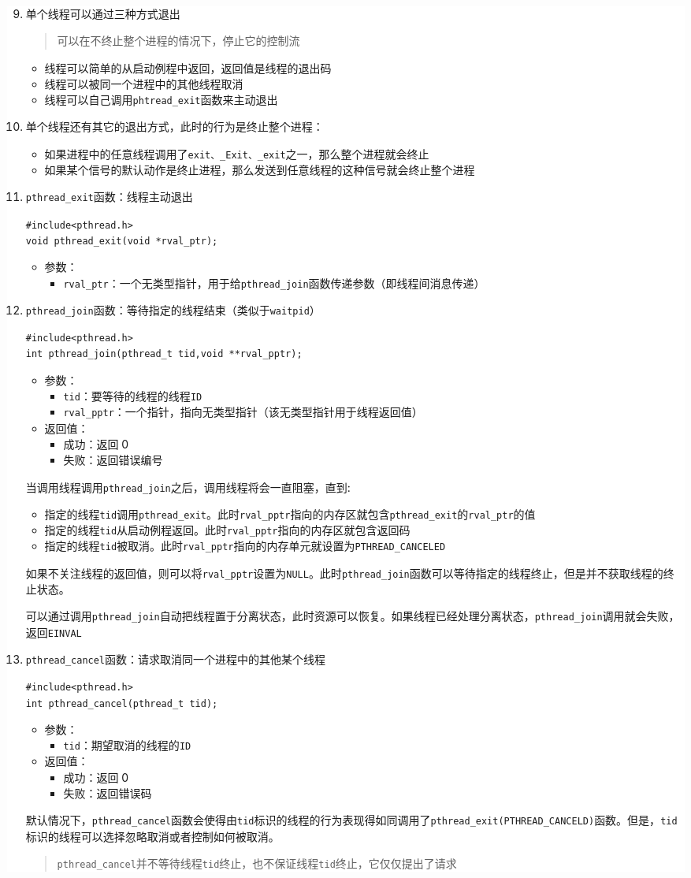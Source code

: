 9. 单个线程可以通过三种方式退出
	> 可以在不终止整个进程的情况下，停止它的控制流

	- 线程可以简单的从启动例程中返回，返回值是线程的退出码
	- 线程可以被同一个进程中的其他线程取消
	- 线程可以自己调用`phtread_exit`函数来主动退出

10. 单个线程还有其它的退出方式，此时的行为是终止整个进程：
	- 如果进程中的任意线程调用了`exit、_Exit、_exit`之一，那么整个进程就会终止	
	- 如果某个信号的默认动作是终止进程，那么发送到任意线程的这种信号就会终止整个进程

11. `pthread_exit`函数：线程主动退出

	```
	#include<pthread.h>
	void pthread_exit(void *rval_ptr);
	```
	- 参数：
		- `rval_ptr`：一个无类型指针，用于给`pthread_join`函数传递参数（即线程间消息传递）

12. `pthread_join`函数：等待指定的线程结束（类似于`waitpid`）

	```
	#include<pthread.h>
	int pthread_join(pthread_t tid,void **rval_pptr);
	```
	- 参数：
		- `tid`：要等待的线程的线程`ID`
		- `rval_pptr`：一个指针，指向无类型指针（该无类型指针用于线程返回值）
	- 返回值：
		- 成功：返回 0
		- 失败：返回错误编号

	当调用线程调用`pthread_join`之后，调用线程将会一直阻塞，直到:
	
	- 指定的线程`tid`调用`pthread_exit`。此时`rval_pptr`指向的内存区就包含`pthread_exit`的`rval_ptr`的值
	- 指定的线程`tid`从启动例程返回。此时`rval_pptr`指向的内存区就包含返回码
	- 指定的线程`tid`被取消。此时`rval_pptr`指向的内存单元就设置为`PTHREAD_CANCELED`

	如果不关注线程的返回值，则可以将`rval_pptr`设置为`NULL`。此时`pthread_join`函数可以等待指定的线程终止，但是并不获取线程的终止状态。

	可以通过调用`pthread_join`自动把线程置于分离状态，此时资源可以恢复。如果线程已经处理分离状态，`pthread_join`调用就会失败，返回`EINVAL`

13. `pthread_cancel`函数：请求取消同一个进程中的其他某个线程

	```
	#include<pthread.h>
	int pthread_cancel(pthread_t tid);
	```
	- 参数：
		- `tid`：期望取消的线程的`ID`
	- 返回值：
		- 成功：返回 0
		- 失败：返回错误码

	默认情况下，`pthread_cancel`函数会使得由`tid`标识的线程的行为表现得如同调用了`pthread_exit(PTHREAD_CANCELD)`函数。但是，`tid`标识的线程可以选择忽略取消或者控制如何被取消。
	>`pthread_cancel`并不等待线程`tid`终止，也不保证线程`tid`终止，它仅仅提出了请求
